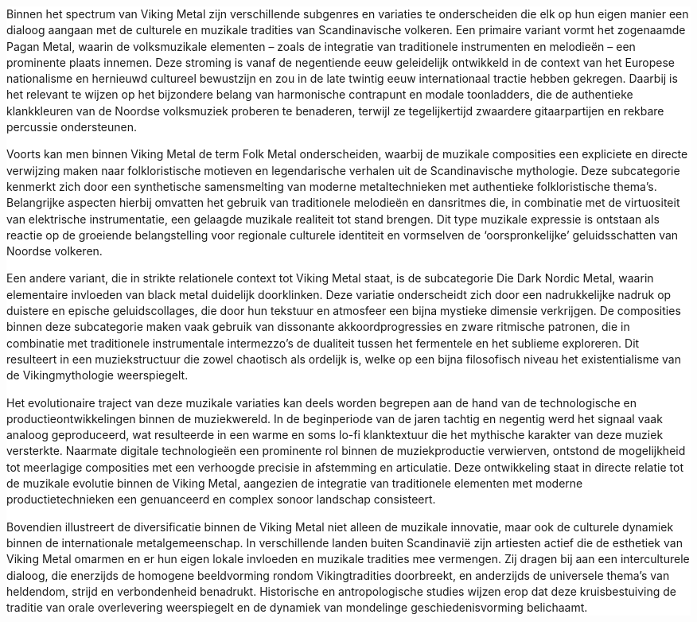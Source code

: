Binnen het spectrum van Viking Metal zijn verschillende subgenres en variaties te onderscheiden die
elk op hun eigen manier een dialoog aangaan met de culturele en muzikale tradities van
Scandinavische volkeren. Een primaire variant vormt het zogenaamde Pagan Metal, waarin de
volksmuzikale elementen – zoals de integratie van traditionele instrumenten en melodieën – een
prominente plaats innemen. Deze stroming is vanaf de negentiende eeuw geleidelijk ontwikkeld in de
context van het Europese nationalisme en hernieuwd cultureel bewustzijn en zou in de late twintig
eeuw internationaal tractie hebben gekregen. Daarbij is het relevant te wijzen op het bijzondere
belang van harmonische contrapunt en modale toonladders, die de authentieke klankkleuren van de
Noordse volksmuziek proberen te benaderen, terwijl ze tegelijkertijd zwaardere gitaarpartijen en
rekbare percussie ondersteunen.

Voorts kan men binnen Viking Metal de term Folk Metal onderscheiden, waarbij de muzikale composities
een expliciete en directe verwijzing maken naar folkloristische motieven en legendarische verhalen
uit de Scandinavische mythologie. Deze subcategorie kenmerkt zich door een synthetische
samensmelting van moderne metaltechnieken met authentieke folkloristische thema’s. Belangrijke
aspecten hierbij omvatten het gebruik van traditionele melodieën en dansritmes die, in combinatie
met de virtuositeit van elektrische instrumentatie, een gelaagde muzikale realiteit tot stand
brengen. Dit type muzikale expressie is ontstaan als reactie op de groeiende belangstelling voor
regionale culturele identiteit en vormselven de ‘oorspronkelijke’ geluidsschatten van Noordse
volkeren.

Een andere variant, die in strikte relationele context tot Viking Metal staat, is de subcategorie
Die Dark Nordic Metal, waarin elementaire invloeden van black metal duidelijk doorklinken. Deze
variatie onderscheidt zich door een nadrukkelijke nadruk op duistere en epische geluidscollages, die
door hun tekstuur en atmosfeer een bijna mystieke dimensie verkrijgen. De composities binnen deze
subcategorie maken vaak gebruik van dissonante akkoordprogressies en zware ritmische patronen, die
in combinatie met traditionele instrumentale intermezzo’s de dualiteit tussen het fermentele en het
sublieme exploreren. Dit resulteert in een muziekstructuur die zowel chaotisch als ordelijk is,
welke op een bijna filosofisch niveau het existentialisme van de Vikingmythologie weerspiegelt.

Het evolutionaire traject van deze muzikale variaties kan deels worden begrepen aan de hand van de
technologische en productieontwikkelingen binnen de muziekwereld. In de beginperiode van de jaren
tachtig en negentig werd het signaal vaak analoog geproduceerd, wat resulteerde in een warme en soms
lo-fi klanktextuur die het mythische karakter van deze muziek versterkte. Naarmate digitale
technologieën een prominente rol binnen de muziekproductie verwierven, ontstond de mogelijkheid tot
meerlagige composities met een verhoogde precisie in afstemming en articulatie. Deze ontwikkeling
staat in directe relatie tot de muzikale evolutie binnen de Viking Metal, aangezien de integratie
van traditionele elementen met moderne productietechnieken een genuanceerd en complex sonoor
landschap consisteert.

Bovendien illustreert de diversificatie binnen de Viking Metal niet alleen de muzikale innovatie,
maar ook de culturele dynamiek binnen de internationale metalgemeenschap. In verschillende landen
buiten Scandinavië zijn artiesten actief die de esthetiek van Viking Metal omarmen en er hun eigen
lokale invloeden en muzikale tradities mee vermengen. Zij dragen bij aan een interculturele dialoog,
die enerzijds de homogene beeldvorming rondom Vikingtradities doorbreekt, en anderzijds de
universele thema’s van heldendom, strijd en verbondenheid benadrukt. Historische en antropologische
studies wijzen erop dat deze kruisbestuiving de traditie van orale overlevering weerspiegelt en de
dynamiek van mondelinge geschiedenisvorming belichaamt.
